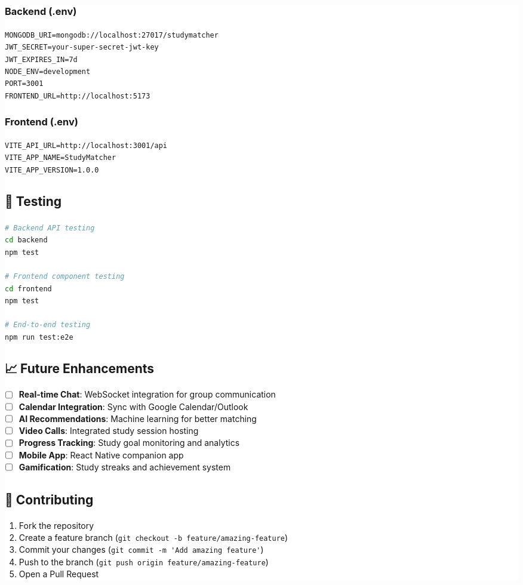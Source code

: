 ### **Backend (.env)**

```env
MONGODB_URI=mongodb://localhost:27017/studymatcher
JWT_SECRET=your-super-secret-jwt-key
JWT_EXPIRES_IN=7d
NODE_ENV=development
PORT=3001
FRONTEND_URL=http://localhost:5173
```

### **Frontend (.env)**

```env
VITE_API_URL=http://localhost:3001/api
VITE_APP_NAME=StudyMatcher
VITE_APP_VERSION=1.0.0
```

## 🧪 Testing

```bash
# Backend API testing
cd backend
npm test

# Frontend component testing
cd frontend
npm test

# End-to-end testing
npm run test:e2e
```

## 📈 Future Enhancements

- [ ] **Real-time Chat**: WebSocket integration for group communication
- [ ] **Calendar Integration**: Sync with Google Calendar/Outlook
- [ ] **AI Recommendations**: Machine learning for better matching
- [ ] **Video Calls**: Integrated study session hosting
- [ ] **Progress Tracking**: Study goal monitoring and analytics
- [ ] **Mobile App**: React Native companion app
- [ ] **Gamification**: Study streaks and achievement system

## 🤝 Contributing

1. Fork the repository
2. Create a feature branch (`git checkout -b feature/amazing-feature`)
3. Commit your changes (`git commit -m 'Add amazing feature'`)
4. Push to the branch (`git push origin feature/amazing-feature`)
5. Open a Pull Request
